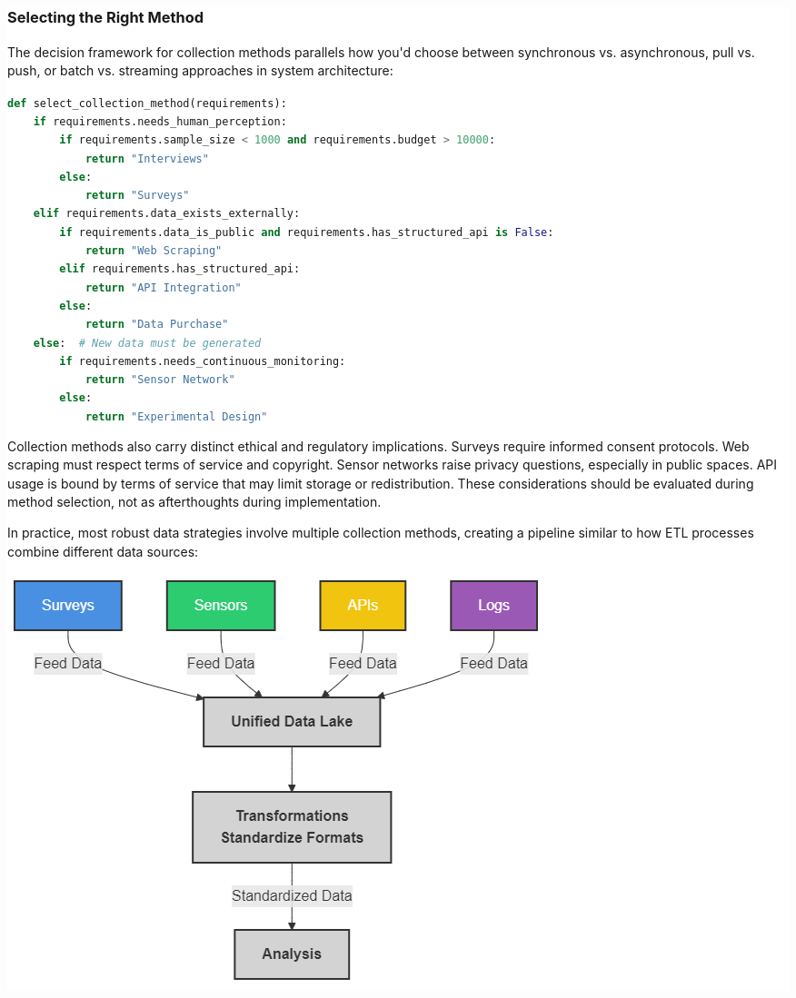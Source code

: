 

### Selecting the Right Method

The decision framework for collection methods parallels how you'd choose between synchronous vs. asynchronous, pull vs. push, or batch vs. streaming approaches in system architecture:

```python
def select_collection_method(requirements):
    if requirements.needs_human_perception:
        if requirements.sample_size < 1000 and requirements.budget > 10000:
            return "Interviews"
        else:
            return "Surveys"
    elif requirements.data_exists_externally:
        if requirements.data_is_public and requirements.has_structured_api is False:
            return "Web Scraping"
        elif requirements.has_structured_api:
            return "API Integration"
        else:
            return "Data Purchase"
    else:  # New data must be generated
        if requirements.needs_continuous_monitoring:
            return "Sensor Network"
        else:
            return "Experimental Design"
```

Collection methods also carry distinct ethical and regulatory implications. Surveys require informed consent protocols. Web scraping must respect terms of service and copyright. Sensor networks raise privacy questions, especially in public spaces. API usage is bound by terms of service that may limit storage or redistribution. These considerations should be evaluated during method selection, not as afterthoughts during implementation.

In practice, most robust data strategies involve multiple collection methods, creating a pipeline similar to how ETL processes combine different data sources:


![Data Collection Pipeline](_assets/diagram-data-collection-oipeline.png)
